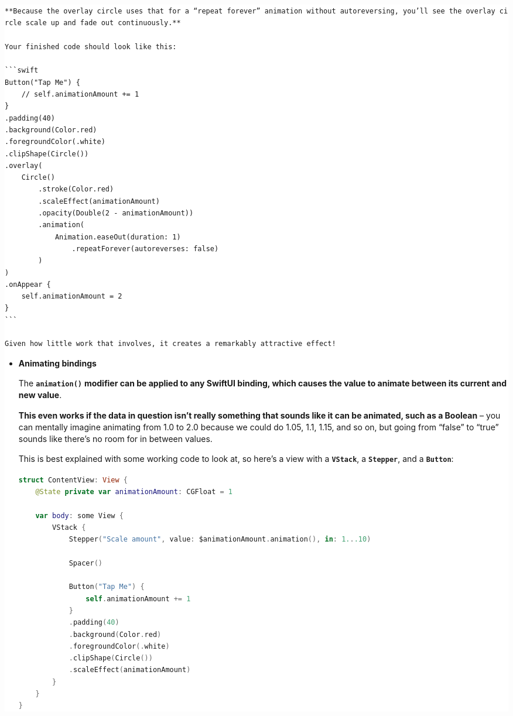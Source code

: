     **Because the overlay circle uses that for a “repeat forever” animation without autoreversing, you’ll see the overlay circle scale up and fade out continuously.**

    Your finished code should look like this:

    ```swift
    Button("Tap Me") {
        // self.animationAmount += 1
    }
    .padding(40)
    .background(Color.red)
    .foregroundColor(.white)
    .clipShape(Circle())
    .overlay(
        Circle()
            .stroke(Color.red)
            .scaleEffect(animationAmount)
            .opacity(Double(2 - animationAmount))
            .animation(
                Animation.easeOut(duration: 1)
                    .repeatForever(autoreverses: false)
            )
    )
    .onAppear {
        self.animationAmount = 2
    }
    ```

    Given how little work that involves, it creates a remarkably attractive effect!

- **Animating bindings**

    The **`animation()`** **modifier can be applied to any SwiftUI binding, which causes the value to animate between its current and new value**. 

    **This even works if the data in question isn’t really something that sounds like it can be animated, such as a Boolean** – you can mentally imagine animating from 1.0 to 2.0 because we could do 1.05, 1.1, 1.15, and so on, but going from “false” to “true” sounds like there’s no room for in between values.

    This is best explained with some working code to look at, so here’s a view with a **`VStack`**, a **`Stepper`**, and a **`Button`**:

    ```swift
    struct ContentView: View {
        @State private var animationAmount: CGFloat = 1

        var body: some View {
            VStack {
                Stepper("Scale amount", value: $animationAmount.animation(), in: 1...10)

                Spacer()

                Button("Tap Me") {
                    self.animationAmount += 1
                }
                .padding(40)
                .background(Color.red)
                .foregroundColor(.white)
                .clipShape(Circle())
                .scaleEffect(animationAmount)
            }
        }
    }
    ```

